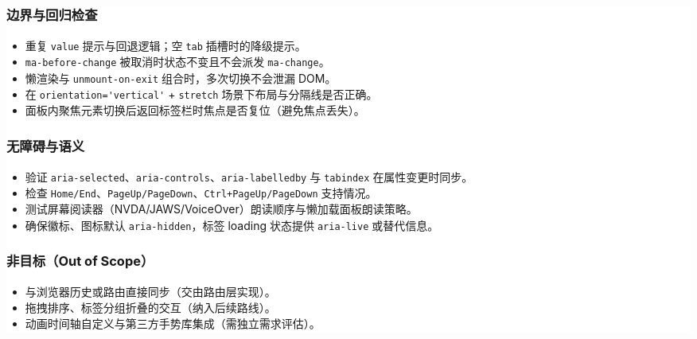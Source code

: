 ### 边界与回归检查

- 重复 `value` 提示与回退逻辑；空 `tab` 插槽时的降级提示。
- `ma-before-change` 被取消时状态不变且不会派发 `ma-change`。
- 懒渲染与 `unmount-on-exit` 组合时，多次切换不会泄漏 DOM。
- 在 `orientation='vertical'` + `stretch` 场景下布局与分隔线是否正确。
- 面板内聚焦元素切换后返回标签栏时焦点是否复位（避免焦点丢失）。

### 无障碍与语义

- 验证 `aria-selected`、`aria-controls`、`aria-labelledby` 与 `tabindex` 在属性变更时同步。
- 检查 `Home/End`、`PageUp/PageDown`、`Ctrl+PageUp/PageDown` 支持情况。
- 测试屏幕阅读器（NVDA/JAWS/VoiceOver）朗读顺序与懒加载面板朗读策略。
- 确保徽标、图标默认 `aria-hidden`，标签 loading 状态提供 `aria-live` 或替代信息。

### 非目标（Out of Scope）

- 与浏览器历史或路由直接同步（交由路由层实现）。
- 拖拽排序、标签分组折叠的交互（纳入后续路线）。
- 动画时间轴自定义与第三方手势库集成（需独立需求评估）。




